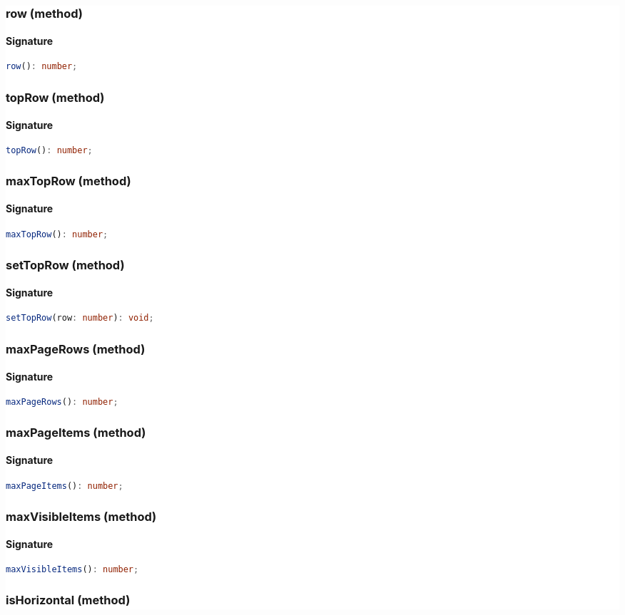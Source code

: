 ### row (method)

**Signature**

```ts
row(): number;
```

### topRow (method)

**Signature**

```ts
topRow(): number;
```

### maxTopRow (method)

**Signature**

```ts
maxTopRow(): number;
```

### setTopRow (method)

**Signature**

```ts
setTopRow(row: number): void;
```

### maxPageRows (method)

**Signature**

```ts
maxPageRows(): number;
```

### maxPageItems (method)

**Signature**

```ts
maxPageItems(): number;
```

### maxVisibleItems (method)

**Signature**

```ts
maxVisibleItems(): number;
```

### isHorizontal (method)
